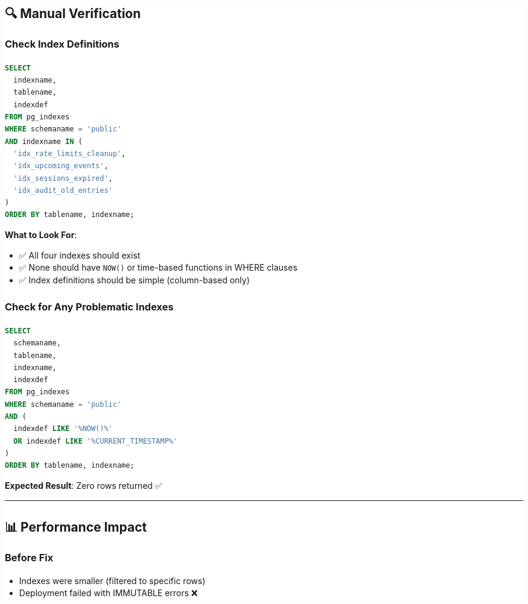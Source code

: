 
## 🔍 Manual Verification

### Check Index Definitions

```sql
SELECT 
  indexname,
  tablename,
  indexdef
FROM pg_indexes
WHERE schemaname = 'public'
AND indexname IN (
  'idx_rate_limits_cleanup',
  'idx_upcoming_events',
  'idx_sessions_expired',
  'idx_audit_old_entries'
)
ORDER BY tablename, indexname;
```

**What to Look For**:
- ✅ All four indexes should exist
- ✅ None should have `NOW()` or time-based functions in WHERE clauses
- ✅ Index definitions should be simple (column-based only)

### Check for Any Problematic Indexes

```sql
SELECT 
  schemaname,
  tablename,
  indexname,
  indexdef
FROM pg_indexes
WHERE schemaname = 'public'
AND (
  indexdef LIKE '%NOW()%' 
  OR indexdef LIKE '%CURRENT_TIMESTAMP%'
)
ORDER BY tablename, indexname;
```

**Expected Result**: Zero rows returned ✅

---

## 📊 Performance Impact

### Before Fix
- Indexes were smaller (filtered to specific rows)
- Deployment failed with IMMUTABLE errors ❌
